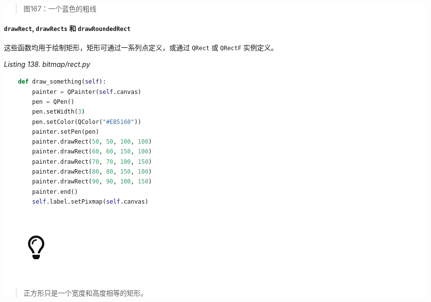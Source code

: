 > 图167：一个蓝色的粗线

#### `drawRect`, `drawRects` 和 `drawRoundedRect`

这些函数均用于绘制矩形，矩形可通过一系列点定义，或通过 `QRect` 或 `QRectF` 实例定义。

*Listing 138. bitmap/rect.py*

```python
    def draw_something(self):
        painter = QPainter(self.canvas)
        pen = QPen()
        pen.setWidth(3)
        pen.setColor(QColor("#EB5160"))
        painter.setPen(pen)
        painter.drawRect(50, 50, 100, 100)
        painter.drawRect(60, 60, 150, 100)
        painter.drawRect(70, 70, 100, 150)
        painter.drawRect(80, 80, 150, 100)
        painter.drawRect(90, 90, 100, 150)
        painter.end()
        self.label.setPixmap(self.canvas)
```

![tips](tips.png)

> 正方形只是一个宽度和高度相等的矩形。
